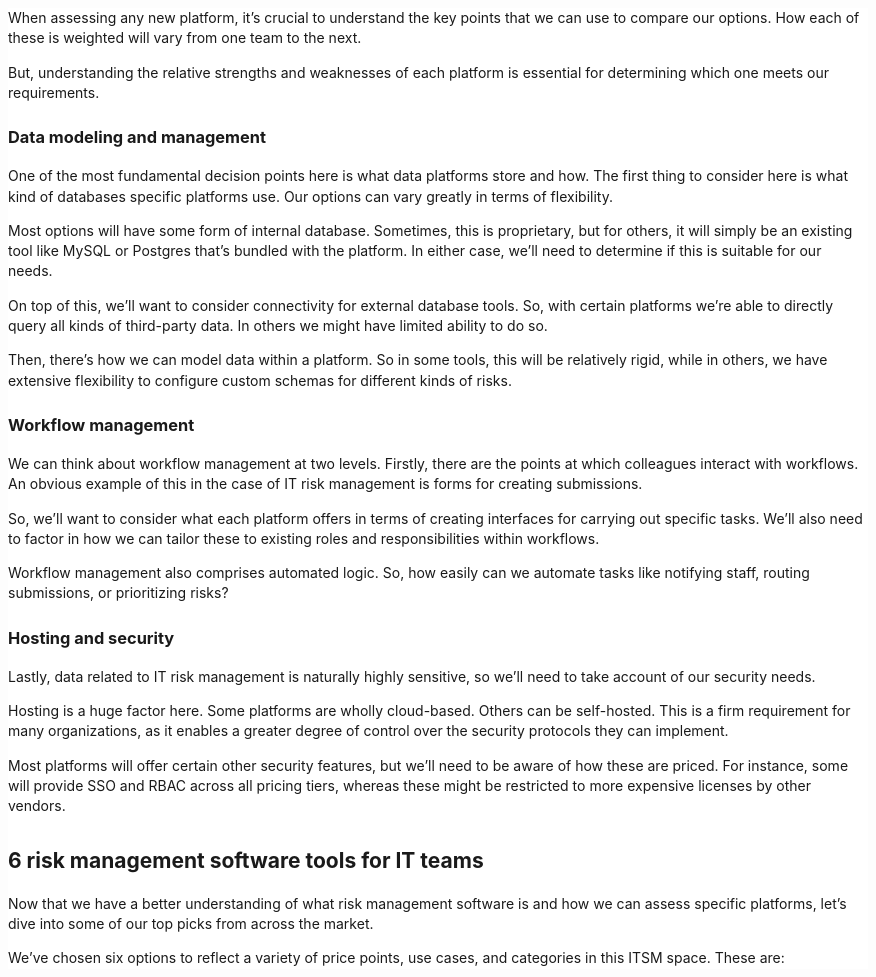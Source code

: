 When assessing any new platform, it’s crucial to understand the key points that we can use to compare our options. How each of these is weighted will vary from one team to the next. 

But, understanding the relative strengths and weaknesses of each platform is essential for determining which one meets our requirements.

### Data modeling and management

One of the most fundamental decision points here is what data platforms store and how. The first thing to consider here is what kind of databases specific platforms use. Our options can vary greatly in terms of flexibility.

Most options will have some form of internal database. Sometimes, this is proprietary, but for others, it will simply be an existing tool like MySQL or Postgres that’s bundled with the platform. In either case, we’ll need to determine if this is suitable for our needs.

On top of this, we’ll want to consider connectivity for external database tools. So, with certain platforms we’re able to directly query all kinds of third-party data. In others we might have limited ability to do so.

Then, there’s how we can model data within a platform. So in some tools, this will be relatively rigid, while in others, we have extensive flexibility to configure custom schemas for different kinds of risks.

### Workflow management

We can think about workflow management at two levels. Firstly, there are the points at which colleagues interact with workflows. An obvious example of this in the case of IT risk management is forms for creating submissions.

So, we’ll want to consider what each platform offers in terms of creating interfaces for carrying out specific tasks. We’ll also need to factor in how we can tailor these to existing roles and responsibilities within workflows.

Workflow management also comprises automated logic. So, how easily can we automate tasks like notifying staff, routing submissions, or prioritizing risks?

### Hosting and security

Lastly, data related to IT risk management is naturally highly sensitive, so we’ll need to take account of our security needs.

Hosting is a huge factor here. Some platforms are wholly cloud-based. Others can be self-hosted. This is a firm requirement for many organizations, as it enables a greater degree of control over the security protocols they can implement.

Most platforms will offer certain other security features, but we’ll need to be aware of how these are priced. For instance, some will provide SSO and RBAC across all pricing tiers, whereas these might be restricted to more expensive licenses by other vendors.

## 6 risk management software tools for IT teams

Now that we have a better understanding of what risk management software is and how we can assess specific platforms, let’s dive into some of our top picks from across the market.

We’ve chosen six options to reflect a variety of price points, use cases, and categories in this ITSM space. These are:
